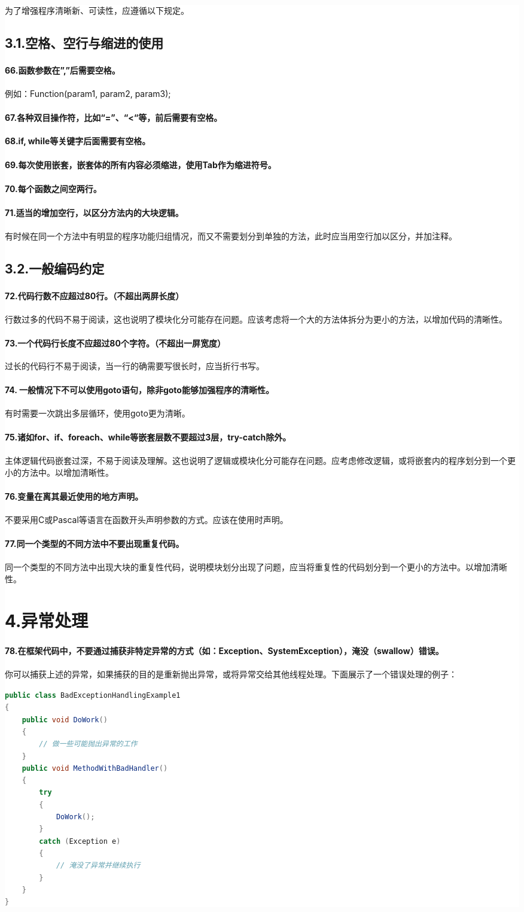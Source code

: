 为了增强程序清晰新、可读性，应遵循以下规定。

## 3.1.空格、空行与缩进的使用

#### 66.函数参数在”,”后需要空格。
例如：Function(param1, param2, param3);

#### 67.各种双目操作符，比如“=”、“<“等，前后需要有空格。
#### 68.if, while等关键字后面需要有空格。
#### 69.每次使用嵌套，嵌套体的所有内容必须缩进，使用Tab作为缩进符号。
#### 70.每个函数之间空两行。
#### 71.适当的增加空行，以区分方法内的大块逻辑。
有时候在同一个方法中有明显的程序功能归组情况，而又不需要划分到单独的方法，此时应当用空行加以区分，并加注释。

## 3.2.一般编码约定

#### 72.代码行数不应超过80行。（不超出两屏长度）
行数过多的代码不易于阅读，这也说明了模块化分可能存在问题。应该考虑将一个大的方法体拆分为更小的方法，以增加代码的清晰性。

#### 73.一个代码行长度不应超过80个字符。（不超出一屏宽度）
过长的代码行不易于阅读，当一行的确需要写很长时，应当折行书写。

#### 74. 一般情况下不可以使用goto语句，除非goto能够加强程序的清晰性。
有时需要一次跳出多层循环，使用goto更为清晰。

#### 75.诸如for、if、foreach、while等嵌套层数不要超过3层，try-catch除外。
主体逻辑代码嵌套过深，不易于阅读及理解。这也说明了逻辑或模块化分可能存在问题。应考虑修改逻辑，或将嵌套内的程序划分到一个更小的方法中。以增加清晰性。

#### 76.变量在离其最近使用的地方声明。
不要采用C或Pascal等语言在函数开头声明参数的方式。应该在使用时声明。

#### 77.同一个类型的不同方法中不要出现重复代码。
同一个类型的不同方法中出现大块的重复性代码，说明模块划分出现了问题，应当将重复性的代码划分到一个更小的方法中。以增加清晰性。

# 4.异常处理
#### 78.在框架代码中，不要通过捕获非特定异常的方式（如：Exception、SystemException），淹没（swallow）错误。
你可以捕获上述的异常，如果捕获的目的是重新抛出异常，或将异常交给其他线程处理。下面展示了一个错误处理的例子：

```csharp
public class BadExceptionHandlingExample1
{
    public void DoWork()
    {
        // 做一些可能抛出异常的工作
    }
    public void MethodWithBadHandler()
    {
        try 
        {
            DoWork();
        }
        catch (Exception e)
        {
            // 淹没了异常并继续执行
        }
    }
}
```